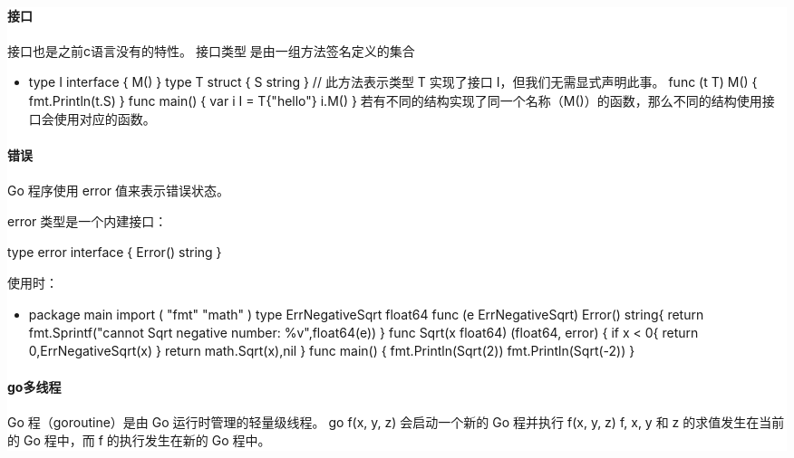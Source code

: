 #### 接口
接口也是之前c语言没有的特性。
接口类型 是由一组方法签名定义的集合
- type I interface {
	M()
}
type T struct {
	S string
}
// 此方法表示类型 T 实现了接口 I，但我们无需显式声明此事。
func (t T) M() {
	fmt.Println(t.S)
}
func main() {
	var i I = T{"hello"}
	i.M()
}
若有不同的结构实现了同一个名称（M()）的函数，那么不同的结构使用接口会使用对应的函数。

#### 错误
Go 程序使用 error 值来表示错误状态。

error 类型是一个内建接口：

type error interface {
    Error() string
}

使用时：
- package main
import (
	"fmt"
	"math"
)
type ErrNegativeSqrt float64
func (e ErrNegativeSqrt) Error() string{
	return fmt.Sprintf("cannot Sqrt negative number: %v",float64(e))
}
func Sqrt(x float64) (float64, error) {
	if x < 0{
		return 	0,ErrNegativeSqrt(x)
	}
	return math.Sqrt(x),nil
}
func main() {
	fmt.Println(Sqrt(2))
	fmt.Println(Sqrt(-2))
}

#### go多线程
Go 程（goroutine）是由 Go 运行时管理的轻量级线程。
go f(x, y, z)
会启动一个新的 Go 程并执行
f(x, y, z)
f, x, y 和 z 的求值发生在当前的 Go 程中，而 f 的执行发生在新的 Go 程中。

